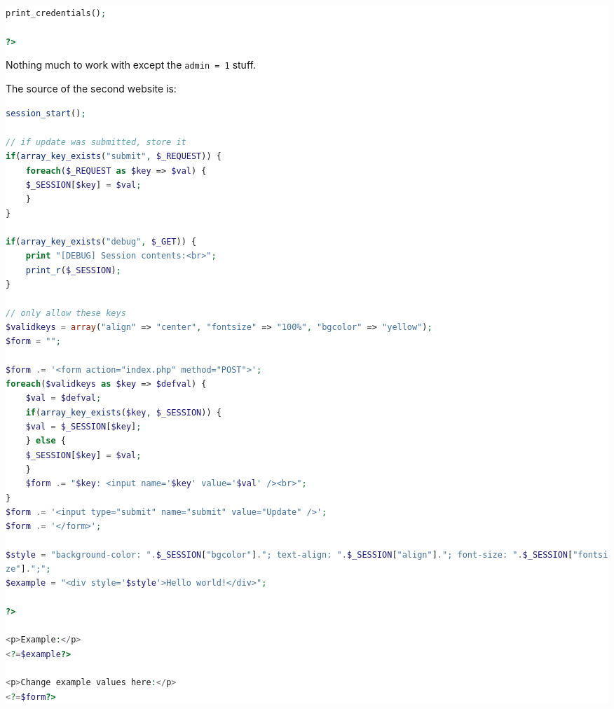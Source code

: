```php
print_credentials();

?> 
```

Nothing much to work with except the `admin = 1` stuff.

The source of the second website is:

```php
session_start();

// if update was submitted, store it
if(array_key_exists("submit", $_REQUEST)) {
    foreach($_REQUEST as $key => $val) {
    $_SESSION[$key] = $val;
    }
}

if(array_key_exists("debug", $_GET)) {
    print "[DEBUG] Session contents:<br>";
    print_r($_SESSION);
}

// only allow these keys
$validkeys = array("align" => "center", "fontsize" => "100%", "bgcolor" => "yellow");
$form = "";

$form .= '<form action="index.php" method="POST">';
foreach($validkeys as $key => $defval) {
    $val = $defval;
    if(array_key_exists($key, $_SESSION)) {
    $val = $_SESSION[$key];
    } else {
    $_SESSION[$key] = $val;
    }
    $form .= "$key: <input name='$key' value='$val' /><br>";
}
$form .= '<input type="submit" name="submit" value="Update" />';
$form .= '</form>';

$style = "background-color: ".$_SESSION["bgcolor"]."; text-align: ".$_SESSION["align"]."; font-size: ".$_SESSION["fontsize"].";";
$example = "<div style='$style'>Hello world!</div>";

?>

<p>Example:</p>
<?=$example?>

<p>Change example values here:</p>
<?=$form?> 
```
